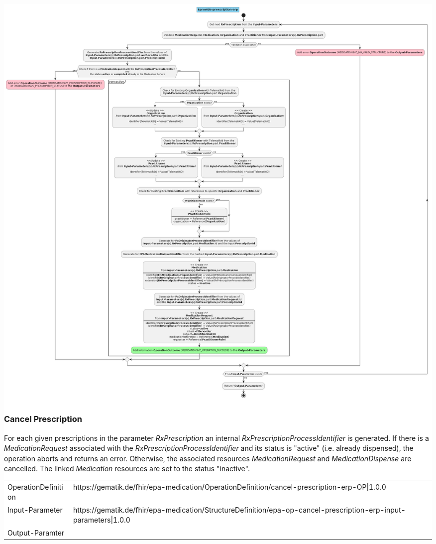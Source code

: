 ![Provide Prescription](/images/plantuml/operation.provide-prescription-erp.png)


### Cancel Prescription

For each given prescriptions in the parameter *RxPrescription* an internal *RxPrescriptionProcessIdentifier* is generated. If there is a *MedicationRequest* associated with the *RxPrescriptionProcessIdentifier* and its status is "active" (i.e. already dispensed), the operation aborts and returns an error. Otherwise, the associated resources *MedicationRequest* and *MedicationDispense* are cancelled. The linked *Medication* resources are set to the status "inactive".

<table>
    <tr>
        <td>OperationDefinition</td>
        <td>https://gematik.de/fhir/epa-medication/OperationDefinition/cancel-prescription-erp-OP|1.0.0</td>
    </tr>
    <tr>
        <td>Input-Parameter </td>
        <td>https://gematik.de/fhir/epa-medication/StructureDefinition/epa-op-cancel-prescription-erp-input-parameters|1.0.0</td>
    </tr>
    <tr>
        <td>Output-Paramter</td>